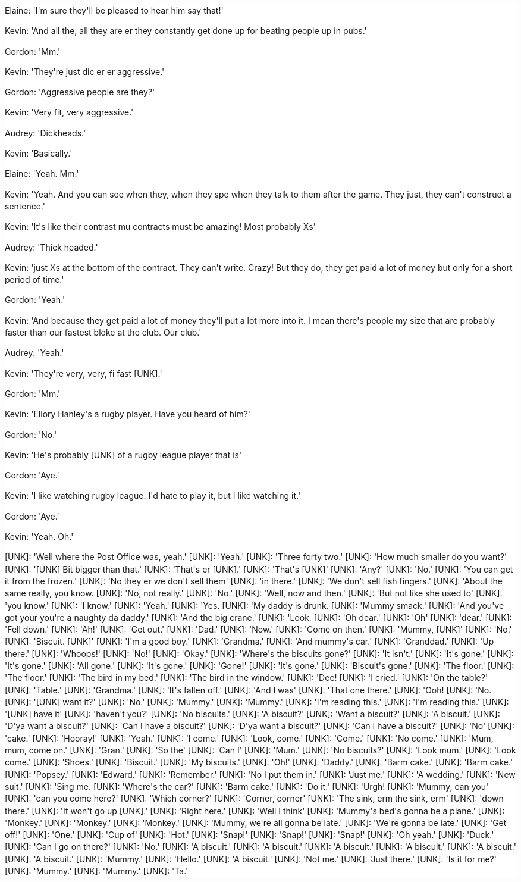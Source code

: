 Elaine: 'I'm sure they'll be pleased to hear him say that!'

Kevin: 'And all the, all they are er they constantly get done up for beating people up in pubs.'

Gordon: 'Mm.'

Kevin: 'They're just dic er er aggressive.'

Gordon: 'Aggressive people are they?'

Kevin: 'Very fit, very aggressive.'

Audrey: 'Dickheads.'

Kevin: 'Basically.'

Elaine: 'Yeah.
Mm.'

Kevin: 'Yeah.
And you can see when they, when they spo when they talk to them after the game.
They just, they can't construct a sentence.'

Kevin: 'It's like their contrast mu contracts must be amazing!
Most probably Xs'

Audrey: 'Thick headed.'

Kevin: 'just Xs at the bottom of the contract.
They can't write.
Crazy!
But they do, they get paid a lot of money but only for a short period of time.'

Gordon: 'Yeah.'

Kevin: 'And because they get paid a lot of money they'll put a lot more into it.
I mean there's people my size that are probably faster than our fastest bloke at the club.
Our club.'

Audrey: 'Yeah.'

Kevin: 'They're very, very, fi fast [UNK].'

Gordon: 'Mm.'

Kevin: 'Ellory Hanley's a rugby player.
Have you heard of him?'

Gordon: 'No.'

Kevin: 'He's probably [UNK] of a rugby league player that is'

Gordon: 'Aye.'

Kevin: 'I like watching rugby league.
I'd hate to play it, but I like watching it.'

Gordon: 'Aye.'

Kevin: 'Yeah.
Oh.'


[UNK]: 'Well where the Post Office was, yeah.'
[UNK]: 'Yeah.'
[UNK]: 'Three forty two.'
[UNK]: 'How much smaller do you want?'
[UNK]: '[UNK] Bit bigger than that.'
[UNK]: 'That's er [UNK].'
[UNK]: 'That's [UNK]'
[UNK]: 'Any?'
[UNK]: 'No.'
[UNK]: 'You can get it from the frozen.'
[UNK]: 'No they er we don't sell them'
[UNK]: 'in there.'
[UNK]: 'We don't sell fish fingers.'
[UNK]: 'About the same really, you know.
[UNK]: 'No, not really.'
[UNK]: 'No.'
[UNK]: 'Well, now and then.'
[UNK]: 'But not like she used to'
[UNK]: 'you know.'
[UNK]: 'I know.'
[UNK]: 'Yeah.'
[UNK]: 'Yes.
[UNK]: 'My daddy is drunk.
[UNK]: 'Mummy smack.'
[UNK]: 'And you've got your you're a naughty da daddy.'
[UNK]: 'And the big crane.'
[UNK]: 'Look.
[UNK]: 'Oh dear.'
[UNK]: 'Oh'
[UNK]: 'dear.'
[UNK]: 'Fell down.'
[UNK]: 'Ah!'
[UNK]: 'Get out.'
[UNK]: 'Dad.'
[UNK]: 'Now.'
[UNK]: 'Come on then.'
[UNK]: 'Mummy, [UNK]'
[UNK]: 'No.'
[UNK]: 'Biscuit. [UNK]'
[UNK]: 'I'm a good boy.'
[UNK]: 'Grandma.'
[UNK]: 'And mummy's car.'
[UNK]: 'Granddad.'
[UNK]: 'Up there.'
[UNK]: 'Whoops!'
[UNK]: 'No!'
[UNK]: 'Okay.'
[UNK]: 'Where's the biscuits gone?'
[UNK]: 'It isn't.'
[UNK]: 'It's gone.'
[UNK]: 'It's gone.'
[UNK]: 'All gone.'
[UNK]: 'It's gone.'
[UNK]: 'Gone!'
[UNK]: 'It's gone.'
[UNK]: 'Biscuit's gone.'
[UNK]: 'The floor.'
[UNK]: 'The floor.'
[UNK]: 'The bird in my bed.'
[UNK]: 'The bird in the window.'
[UNK]: 'Dee!
[UNK]: 'I cried.'
[UNK]: 'On the table?'
[UNK]: 'Table.'
[UNK]: 'Grandma.'
[UNK]: 'It's fallen off.'
[UNK]: 'And I was'
[UNK]: 'That one there.'
[UNK]: 'Ooh!
[UNK]: 'No.
[UNK]: '[UNK] want it?'
[UNK]: 'No.'
[UNK]: 'Mummy.'
[UNK]: 'Mummy.'
[UNK]: 'I'm reading this.'
[UNK]: 'I'm reading this.'
[UNK]: '[UNK] have it'
[UNK]: 'haven't you?'
[UNK]: 'No biscuits.'
[UNK]: 'A biscuit?'
[UNK]: 'Want a biscuit?'
[UNK]: 'A biscuit.'
[UNK]: 'D'ya want a biscuit?'
[UNK]: 'Can I have a biscuit?'
[UNK]: 'D'ya want a biscuit?'
[UNK]: 'Can I have a biscuit?'
[UNK]: 'No'
[UNK]: 'cake.'
[UNK]: 'Hooray!'
[UNK]: 'Yeah.'
[UNK]: 'I come.'
[UNK]: 'Look, come.'
[UNK]: 'Come.'
[UNK]: 'No come.'
[UNK]: 'Mum, mum, come on.'
[UNK]: 'Gran.'
[UNK]: 'So the'
[UNK]: 'Can I'
[UNK]: 'Mum.'
[UNK]: 'No biscuits?'
[UNK]: 'Look mum.'
[UNK]: 'Look come.'
[UNK]: 'Shoes.'
[UNK]: 'Biscuit.'
[UNK]: 'My biscuits.'
[UNK]: 'Oh!'
[UNK]: 'Daddy.'
[UNK]: 'Barm cake.'
[UNK]: 'Barm cake.'
[UNK]: 'Popsey.'
[UNK]: 'Edward.'
[UNK]: 'Remember.'
[UNK]: 'No I put them in.'
[UNK]: 'Just me.'
[UNK]: 'A wedding.'
[UNK]: 'New suit.'
[UNK]: 'Sing me.
[UNK]: 'Where's the car?'
[UNK]: 'Barm cake.'
[UNK]: 'Do it.'
[UNK]: 'Urgh!
[UNK]: 'Mummy, can you'
[UNK]: 'can you come here?'
[UNK]: 'Which corner?'
[UNK]: 'Corner, corner'
[UNK]: 'The sink, erm the sink, erm'
[UNK]: 'down there.'
[UNK]: 'It won't go up [UNK].'
[UNK]: 'Right here.'
[UNK]: 'Well I think'
[UNK]: 'Mummy's bed's gonna be a plane.'
[UNK]: 'Monkey.'
[UNK]: 'Monkey.'
[UNK]: 'Monkey.'
[UNK]: 'Mummy, we're all gonna be late.'
[UNK]: 'We're gonna be late.'
[UNK]: 'Get off!'
[UNK]: 'One.'
[UNK]: 'Cup of'
[UNK]: 'Hot.'
[UNK]: 'Snap!'
[UNK]: 'Snap!'
[UNK]: 'Snap!'
[UNK]: 'Oh yeah.'
[UNK]: 'Duck.'
[UNK]: 'Can I go on there?'
[UNK]: 'No.'
[UNK]: 'A biscuit.'
[UNK]: 'A biscuit.'
[UNK]: 'A biscuit.'
[UNK]: 'A biscuit.'
[UNK]: 'A biscuit.'
[UNK]: 'A biscuit.'
[UNK]: 'Mummy.'
[UNK]: 'Hello.'
[UNK]: 'A biscuit.'
[UNK]: 'Not me.'
[UNK]: 'Just there.'
[UNK]: 'Is it for me?'
[UNK]: 'Mummy.'
[UNK]: 'Mummy.'
[UNK]: 'Ta.'